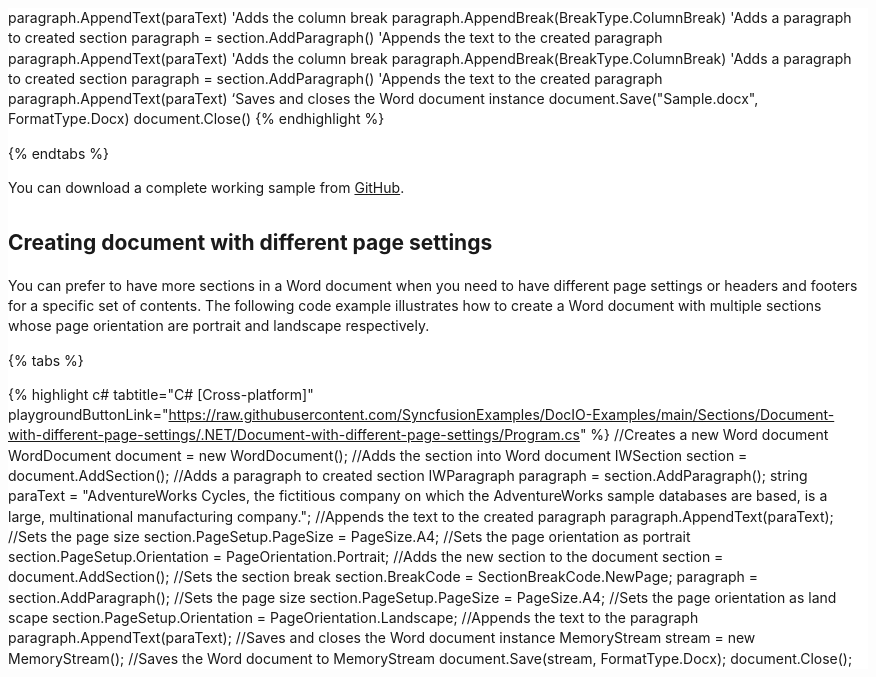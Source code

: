 paragraph.AppendText(paraText)
'Adds the column break
paragraph.AppendBreak(BreakType.ColumnBreak)
'Adds a paragraph to created section
paragraph = section.AddParagraph()
'Appends the text to the created paragraph
paragraph.AppendText(paraText)
'Adds the column break
paragraph.AppendBreak(BreakType.ColumnBreak)
'Adds a paragraph to created section
paragraph = section.AddParagraph()
'Appends the text to the created paragraph
paragraph.AppendText(paraText)
‘Saves and closes the Word document instance
document.Save("Sample.docx", FormatType.Docx)
document.Close()
{% endhighlight %} 

{% endtabs %}

You can download a complete working sample from [GitHub](https://github.com/SyncfusionExamples/DocIO-Examples/tree/main/Sections/Create-multi-column-document).

## Creating document with different page settings

You can prefer to have more sections in a Word document when you need to have different page settings or headers and footers for a specific set of contents. The following code example illustrates how to create a Word document with multiple sections whose page orientation are portrait and landscape respectively.

{% tabs %}

{% highlight c# tabtitle="C# [Cross-platform]" playgroundButtonLink="https://raw.githubusercontent.com/SyncfusionExamples/DocIO-Examples/main/Sections/Document-with-different-page-settings/.NET/Document-with-different-page-settings/Program.cs" %}
//Creates a new Word document
WordDocument document = new WordDocument();
//Adds the section into Word document
IWSection section = document.AddSection();
//Adds a paragraph to created section
IWParagraph paragraph = section.AddParagraph();
string paraText = "AdventureWorks Cycles, the fictitious company on which the AdventureWorks sample databases are based, is a large, multinational manufacturing company.";
//Appends the text to the created paragraph
paragraph.AppendText(paraText);
//Sets the page size
section.PageSetup.PageSize = PageSize.A4;
//Sets the page orientation as portrait
section.PageSetup.Orientation = PageOrientation.Portrait;
//Adds the new section to the document
section = document.AddSection();
//Sets the section break
section.BreakCode = SectionBreakCode.NewPage;
paragraph = section.AddParagraph();
//Sets the page size
section.PageSetup.PageSize = PageSize.A4;
//Sets the page orientation as land scape
section.PageSetup.Orientation = PageOrientation.Landscape;
//Appends the text to the paragraph
paragraph.AppendText(paraText);
//Saves and closes the Word document instance
MemoryStream stream = new MemoryStream();
//Saves the Word document to  MemoryStream
document.Save(stream, FormatType.Docx);
document.Close();